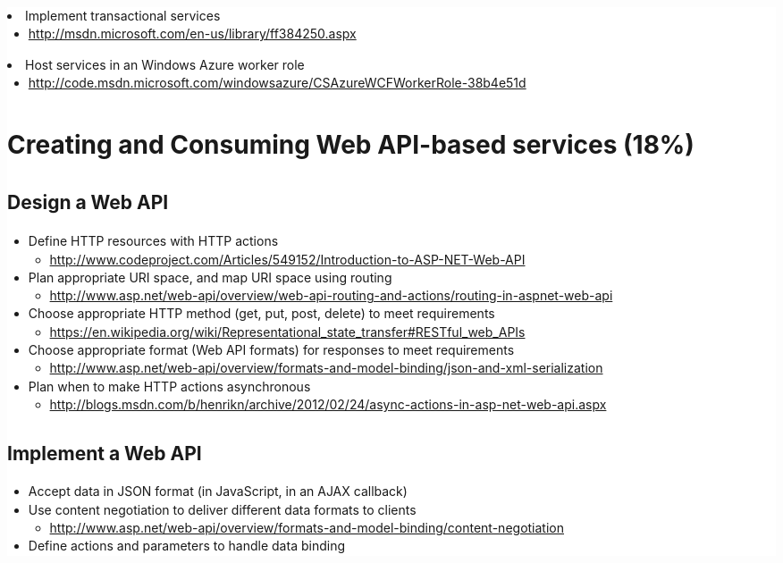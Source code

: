 </ul>
</li>
<li>Implement transactional services
<ul>
<li><a href="http://msdn.microsoft.com/en-us/library/ff384250.aspx">http://msdn.microsoft.com/en-us/library/ff384250.aspx</a></li>
</ul>
</li>
<li>Host services in an Windows Azure worker role
<ul>
<li><a href="http://code.msdn.microsoft.com/windowsazure/CSAzureWCFWorkerRole-38b4e51d">http://code.msdn.microsoft.com/windowsazure/CSAzureWCFWorkerRole-38b4e51d</a></li>
</ul>
</li>
</ul>
<h1>Creating and Consuming Web API-based services (18%)</h1>
<h2>Design a Web API</h2>
<ul>
<li>Define HTTP resources with HTTP actions
<ul>
<li><a href="http://www.codeproject.com/Articles/549152/Introduction-to-ASP-NET-Web-API">http://www.codeproject.com/Articles/549152/Introduction-to-ASP-NET-Web-API</a></li>
</ul>
</li>
<li>Plan appropriate URI space, and map URI space using routing
<ul>
<li><a href="http://www.asp.net/web-api/overview/web-api-routing-and-actions/routing-in-aspnet-web-api">http://www.asp.net/web-api/overview/web-api-routing-and-actions/routing-in-aspnet-web-api</a></li>
</ul>
</li>
<li>Choose appropriate HTTP method (get, put, post, delete) to meet requirements
<ul>
<li><a href="https://en.wikipedia.org/wiki/Representational_state_transfer#RESTful_web_APIs">https://en.wikipedia.org/wiki/Representational_state_transfer#RESTful_web_APIs</a></li>
</ul>
</li>
<li>Choose appropriate format (Web API formats) for responses to meet requirements
<ul>
<li><a href="http://www.asp.net/web-api/overview/formats-and-model-binding/json-and-xml-serialization">http://www.asp.net/web-api/overview/formats-and-model-binding/json-and-xml-serialization</a></li>
</ul>
</li>
<li>Plan when to make HTTP actions asynchronous
<ul>
<li><a href="http://blogs.msdn.com/b/henrikn/archive/2012/02/24/async-actions-in-asp-net-web-api.aspx">http://blogs.msdn.com/b/henrikn/archive/2012/02/24/async-actions-in-asp-net-web-api.aspx</a></li>
</ul>
</li>
</ul>
<h2>Implement a Web API</h2>
<ul>
<li>Accept data in JSON format (in JavaScript, in an AJAX callback)</li>
<li>Use content negotiation to deliver different data formats to clients
<ul>
<li><a href="http://www.asp.net/web-api/overview/formats-and-model-binding/content-negotiation">http://www.asp.net/web-api/overview/formats-and-model-binding/content-negotiation</a></li>
</ul>
</li>
<li>Define actions and parameters to handle data binding
<ul>
